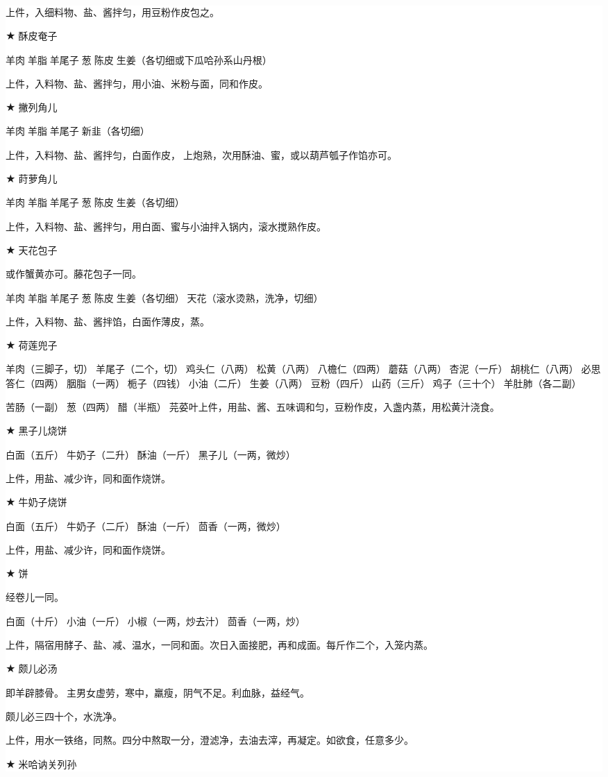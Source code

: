 上件，入细料物、盐、酱拌匀，用豆粉作皮包之。  

★ 酥皮奄子  

羊肉 羊脂 羊尾子 葱 陈皮 生姜（各切细或下瓜哈孙系山丹根）  

上件，入料物、盐、酱拌匀，用小油、米粉与面，同和作皮。  

★ 撇列角儿  

羊肉 羊脂 羊尾子 新韭（各切细）  

上件，入料物、盐、酱拌匀，白面作皮， 上炮熟，次用酥油、蜜，或以葫芦瓠子作馅亦可。  

★ 莳萝角儿  

羊肉 羊脂 羊尾子 葱 陈皮 生姜（各切细）  

上件，入料物、盐、酱拌匀，用白面、蜜与小油拌入锅内，滚水搅熟作皮。  

★ 天花包子  

或作蟹黄亦可。藤花包子一同。  

羊肉 羊脂 羊尾子 葱 陈皮 生姜（各切细） 天花（滚水烫熟，洗净，切细）  

上件，入料物、盐、酱拌馅，白面作薄皮，蒸。  

★ 荷莲兜子  

羊肉（三脚子，切） 羊尾子（二个，切） 鸡头仁（八两） 松黄（八两） 八檐仁（四两） 蘑菇（八两） 杏泥（一斤） 胡桃仁（八两） 必思答仁（四两） 胭脂（一两） 栀子（四钱） 小油（二斤） 生姜（八两） 豆粉（四斤） 山药（三斤） 鸡子（三十个） 羊肚肺（各二副）  

苦肠（一副） 葱（四两） 醋（半瓶） 芫荽叶上件，用盐、酱、五味调和匀，豆粉作皮，入盏内蒸，用松黄汁浇食。  

★ 黑子儿烧饼  

白面（五斤） 牛奶子（二升） 酥油（一斤） 黑子儿（一两，微炒）  

上件，用盐、减少许，同和面作烧饼。  

★ 牛奶子烧饼  

白面（五斤） 牛奶子（二斤） 酥油（一斤） 茴香（一两，微炒）  

上件，用盐、减少许，同和面作烧饼。  

★ 饼  

经卷儿一同。  

白面（十斤） 小油（一斤） 小椒（一两，炒去汁） 茴香（一两，炒）  

上件，隔宿用酵子、盐、减、温水，一同和面。次日入面接肥，再和成面。每斤作二个，入笼内蒸。  

★ 颇儿必汤  

即羊辟膝骨。 主男女虚劳，寒中，羸瘦，阴气不足。利血脉，益经气。  

颇儿必三四十个，水洗净。  

上件，用水一铁络，同熬。四分中熬取一分，澄滤净，去油去滓，再凝定。如欲食，任意多少。  

★ 米哈讷关列孙  
